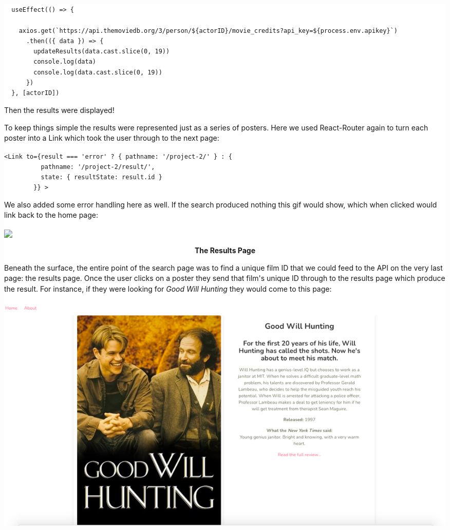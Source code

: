 	  useEffect(() => {
	
	    axios.get(`https://api.themoviedb.org/3/person/${actorID}/movie_credits?api_key=${process.env.apikey}`)
	      .then(({ data }) => {
	        updateResults(data.cast.slice(0, 19))
	        console.log(data)
	        console.log(data.cast.slice(0, 19))
	      })
	  }, [actorID])

Then the results were displayed! 

To keep things simple the results were represented just as a series of posters. Here we used React-Router again to turn each poster into a Link which took the user through to the next page:

	<Link to={result === 'error' ? { pathname: '/project-2/' } : {
	          pathname: '/project-2/result/',
	          state: { resultState: result.id }
	        }} >

We also added some error handling here as well. If the search produced nothing this gif would show, which when clicked would link back to the home page:

 <img align = 'center' src='https://media.tenor.com/images/d57147e39135ab74561300b307ca3a60/tenor.gif' >

<b><p align = 'center'>The Results Page</p></b>

Beneath the surface, the entire point of the search page was to find a unique film ID that we could feed to the API on the very last page: the results page. Once the user clicks on a poster they send that film's unique ID through to the results page which produce the result. For instance, if they were looking for <i>Good Will Hunting</i> they would come to this page:

 <img align = 'center' src='./result.png' >
